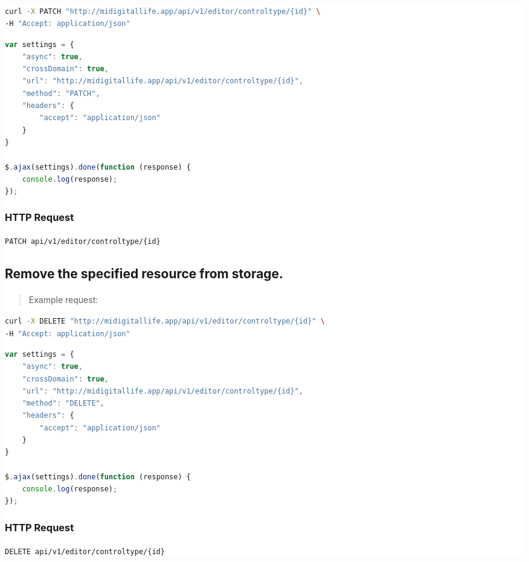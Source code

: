 ```bash
curl -X PATCH "http://midigitallife.app/api/v1/editor/controltype/{id}" \
-H "Accept: application/json"
```

```javascript
var settings = {
    "async": true,
    "crossDomain": true,
    "url": "http://midigitallife.app/api/v1/editor/controltype/{id}",
    "method": "PATCH",
    "headers": {
        "accept": "application/json"
    }
}

$.ajax(settings).done(function (response) {
    console.log(response);
});
```


### HTTP Request
`PATCH api/v1/editor/controltype/{id}`





## Remove the specified resource from storage.

> Example request:

```bash
curl -X DELETE "http://midigitallife.app/api/v1/editor/controltype/{id}" \
-H "Accept: application/json"
```

```javascript
var settings = {
    "async": true,
    "crossDomain": true,
    "url": "http://midigitallife.app/api/v1/editor/controltype/{id}",
    "method": "DELETE",
    "headers": {
        "accept": "application/json"
    }
}

$.ajax(settings).done(function (response) {
    console.log(response);
});
```


### HTTP Request
`DELETE api/v1/editor/controltype/{id}`
